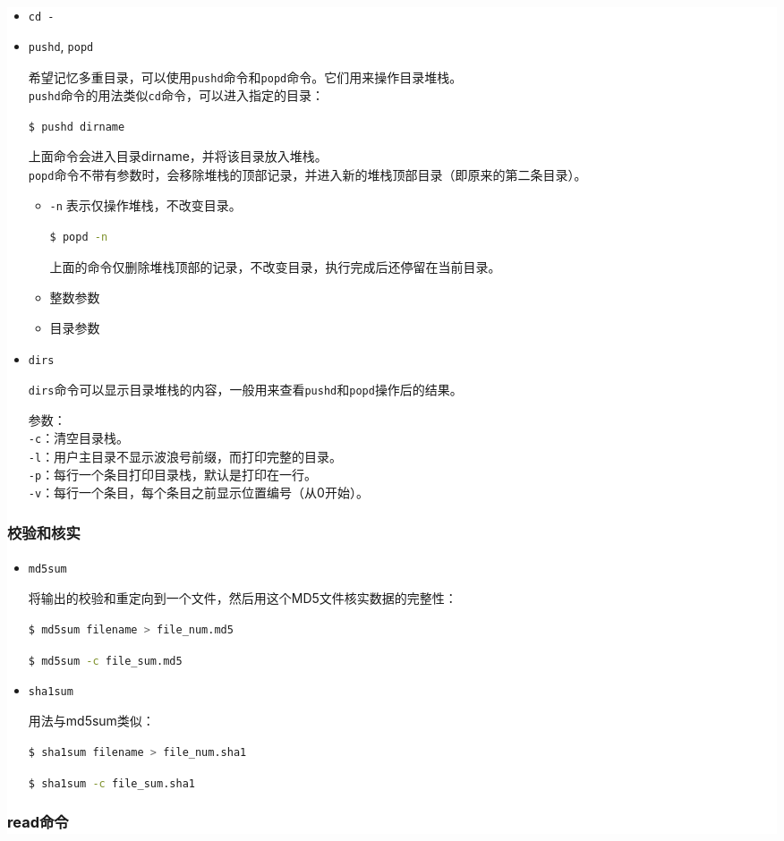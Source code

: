 * `cd -`  

* `pushd`, `popd`  

	希望记忆多重目录，可以使用`pushd`命令和`popd`命令。它们用来操作目录堆栈。  
	`pushd`命令的用法类似`cd`命令，可以进入指定的目录：  
	```bash
	$ pushd dirname
	```
	上面命令会进入目录dirname，并将该目录放入堆栈。  
	`popd`命令不带有参数时，会移除堆栈的顶部记录，并进入新的堆栈顶部目录（即原来的第二条目录）。  
	
	- `-n`
		表示仅操作堆栈，不改变目录。  
		```bash
		$ popd -n
		```
		上面的命令仅删除堆栈顶部的记录，不改变目录，执行完成后还停留在当前目录。  

	- 整数参数  
	- 目录参数  

* `dirs`  

	`dirs`命令可以显示目录堆栈的内容，一般用来查看`pushd`和`popd`操作后的结果。  

	参数：  
		`-c`：清空目录栈。  
		`-l`：用户主目录不显示波浪号前缀，而打印完整的目录。  
		`-p`：每行一个条目打印目录栈，默认是打印在一行。  
		`-v`：每行一个条目，每个条目之前显示位置编号（从0开始）。  

### 校验和核实  

- `md5sum`  

	将输出的校验和重定向到一个文件，然后用这个MD5文件核实数据的完整性：  
	```bash
	$ md5sum filename > file_num.md5
	```
	```bash
	$ md5sum -c file_sum.md5
	```

- `sha1sum`  

	用法与md5sum类似：  
	```bash
	$ sha1sum filename > file_num.sha1
	```
	```bash
	$ sha1sum -c file_sum.sha1
	```

### read命令
